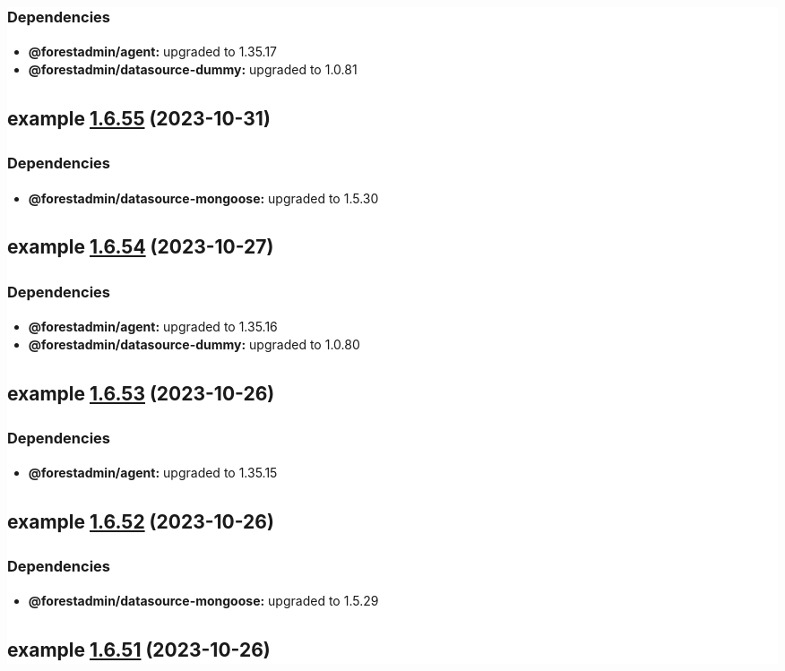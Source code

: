 


### Dependencies

* **@forestadmin/agent:** upgraded to 1.35.17
* **@forestadmin/datasource-dummy:** upgraded to 1.0.81

## example [1.6.55](https://github.com/ForestAdmin/agent-nodejs/compare/example@1.6.54...example@1.6.55) (2023-10-31)





### Dependencies

* **@forestadmin/datasource-mongoose:** upgraded to 1.5.30

## example [1.6.54](https://github.com/ForestAdmin/agent-nodejs/compare/example@1.6.53...example@1.6.54) (2023-10-27)





### Dependencies

* **@forestadmin/agent:** upgraded to 1.35.16
* **@forestadmin/datasource-dummy:** upgraded to 1.0.80

## example [1.6.53](https://github.com/ForestAdmin/agent-nodejs/compare/example@1.6.52...example@1.6.53) (2023-10-26)





### Dependencies

* **@forestadmin/agent:** upgraded to 1.35.15

## example [1.6.52](https://github.com/ForestAdmin/agent-nodejs/compare/example@1.6.51...example@1.6.52) (2023-10-26)





### Dependencies

* **@forestadmin/datasource-mongoose:** upgraded to 1.5.29

## example [1.6.51](https://github.com/ForestAdmin/agent-nodejs/compare/example@1.6.50...example@1.6.51) (2023-10-26)


